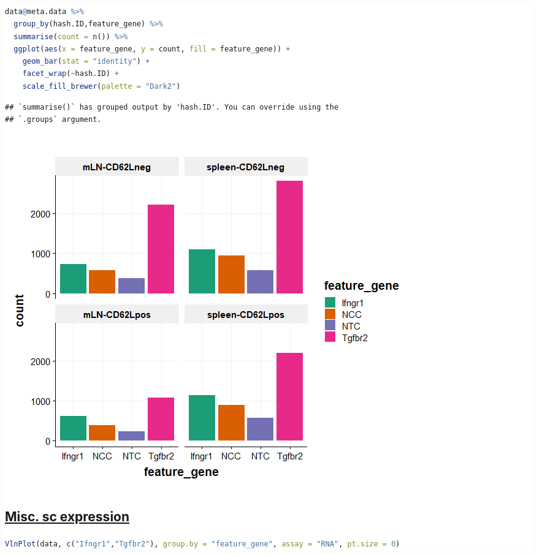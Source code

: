 ``` r
data@meta.data %>%
  group_by(hash.ID,feature_gene) %>%
  summarise(count = n()) %>%
  ggplot(aes(x = feature_gene, y = count, fill = feature_gene)) +
    geom_bar(stat = "identity") +
    facet_wrap(~hash.ID) +
    scale_fill_brewer(palette = "Dark2")
```

    ## `summarise()` has grouped output by 'hash.ID'. You can override using the
    ## `.groups` argument.

![](pseudobulk_sgRNA_GEX_CTR02_files/figure-gfm/unnamed-chunk-5-1.png)

## <u>Misc. sc expression</u>

``` r
VlnPlot(data, c("Ifngr1","Tgfbr2"), group.by = "feature_gene", assay = "RNA", pt.size = 0)
```
